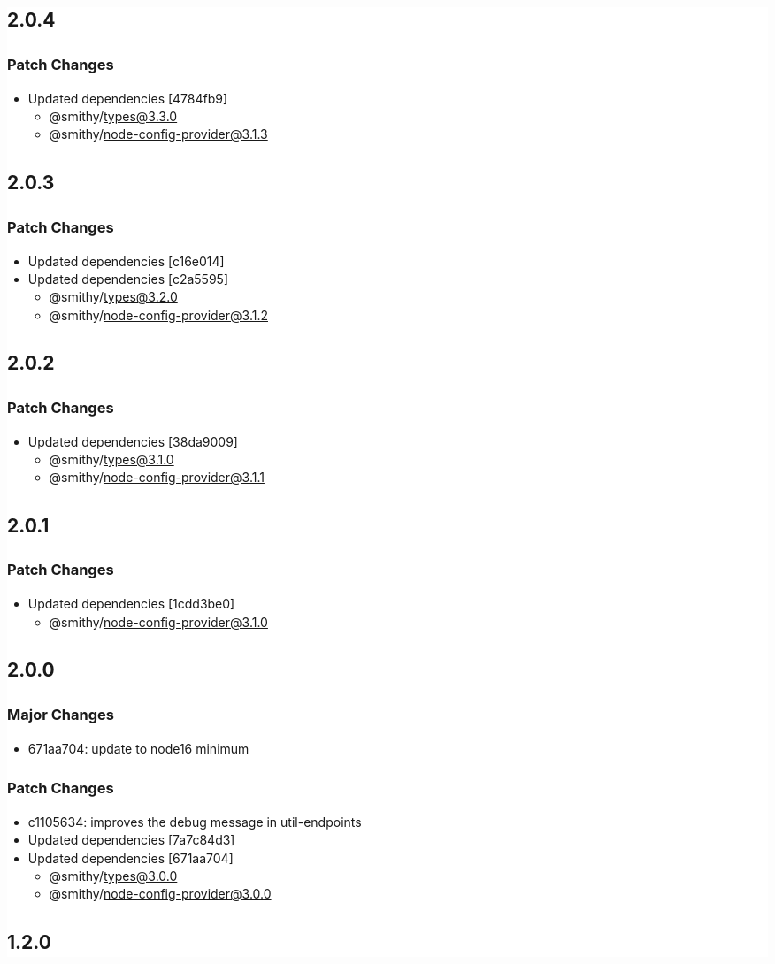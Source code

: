 ## 2.0.4

### Patch Changes

- Updated dependencies [4784fb9]
  - @smithy/types@3.3.0
  - @smithy/node-config-provider@3.1.3

## 2.0.3

### Patch Changes

- Updated dependencies [c16e014]
- Updated dependencies [c2a5595]
  - @smithy/types@3.2.0
  - @smithy/node-config-provider@3.1.2

## 2.0.2

### Patch Changes

- Updated dependencies [38da9009]
  - @smithy/types@3.1.0
  - @smithy/node-config-provider@3.1.1

## 2.0.1

### Patch Changes

- Updated dependencies [1cdd3be0]
  - @smithy/node-config-provider@3.1.0

## 2.0.0

### Major Changes

- 671aa704: update to node16 minimum

### Patch Changes

- c1105634: improves the debug message in util-endpoints
- Updated dependencies [7a7c84d3]
- Updated dependencies [671aa704]
  - @smithy/types@3.0.0
  - @smithy/node-config-provider@3.0.0

## 1.2.0
